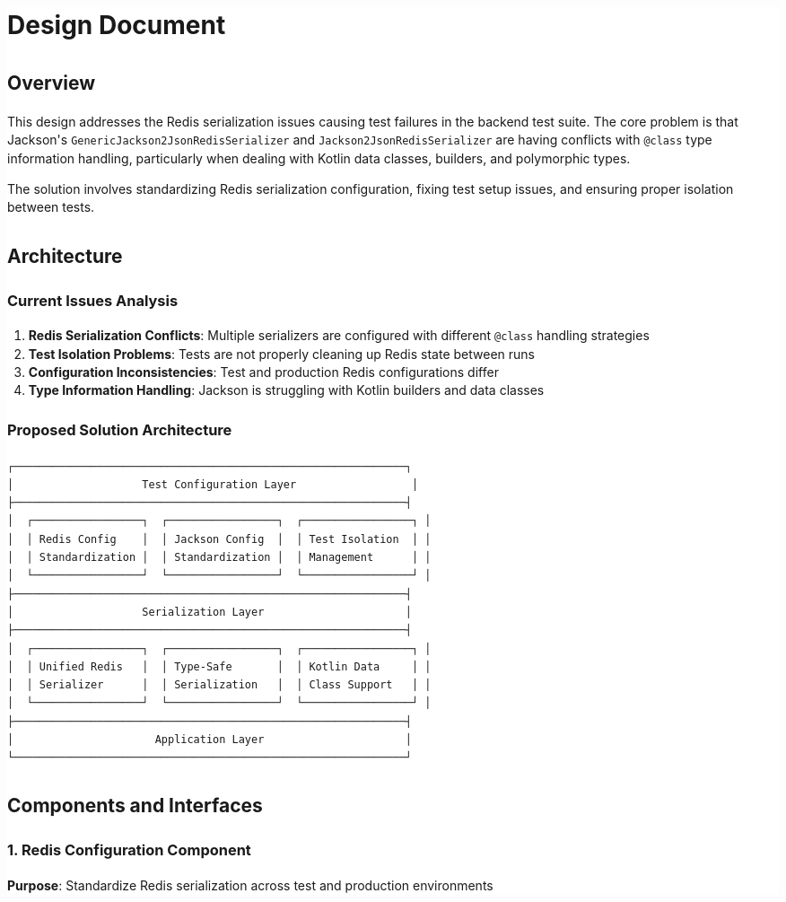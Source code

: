# Design Document

## Overview

This design addresses the Redis serialization issues causing test failures in the backend test suite. The core problem is that Jackson's `GenericJackson2JsonRedisSerializer` and `Jackson2JsonRedisSerializer` are having conflicts with `@class` type information handling, particularly when dealing with Kotlin data classes, builders, and polymorphic types.

The solution involves standardizing Redis serialization configuration, fixing test setup issues, and ensuring proper isolation between tests.

## Architecture

### Current Issues Analysis

1. **Redis Serialization Conflicts**: Multiple serializers are configured with different `@class` handling strategies
2. **Test Isolation Problems**: Tests are not properly cleaning up Redis state between runs
3. **Configuration Inconsistencies**: Test and production Redis configurations differ
4. **Type Information Handling**: Jackson is struggling with Kotlin builders and data classes

### Proposed Solution Architecture

```
┌─────────────────────────────────────────────────────────────┐
│                    Test Configuration Layer                  │
├─────────────────────────────────────────────────────────────┤
│  ┌─────────────────┐  ┌─────────────────┐  ┌─────────────────┐ │
│  │ Redis Config    │  │ Jackson Config  │  │ Test Isolation  │ │
│  │ Standardization │  │ Standardization │  │ Management      │ │
│  └─────────────────┘  └─────────────────┘  └─────────────────┘ │
├─────────────────────────────────────────────────────────────┤
│                    Serialization Layer                      │
├─────────────────────────────────────────────────────────────┤
│  ┌─────────────────┐  ┌─────────────────┐  ┌─────────────────┐ │
│  │ Unified Redis   │  │ Type-Safe       │  │ Kotlin Data     │ │
│  │ Serializer      │  │ Serialization   │  │ Class Support   │ │
│  └─────────────────┘  └─────────────────┘  └─────────────────┘ │
├─────────────────────────────────────────────────────────────┤
│                      Application Layer                      │
└─────────────────────────────────────────────────────────────┘
```

## Components and Interfaces

### 1. Redis Configuration Component

**Purpose**: Standardize Redis serialization across test and production environments
